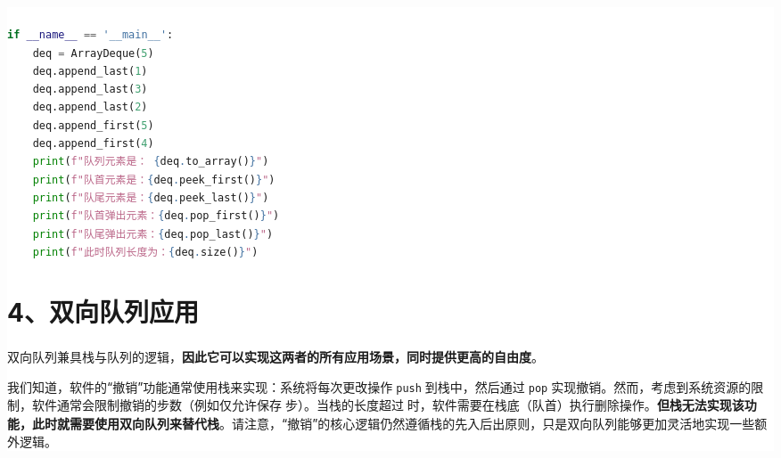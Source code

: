 ```python

if __name__ == '__main__':
    deq = ArrayDeque(5)
    deq.append_last(1)
    deq.append_last(3)
    deq.append_last(2)
    deq.append_first(5)
    deq.append_first(4)
    print(f"队列元素是： {deq.to_array()}")
    print(f"队首元素是：{deq.peek_first()}")
    print(f"队尾元素是：{deq.peek_last()}")
    print(f"队首弹出元素：{deq.pop_first()}")
    print(f"队尾弹出元素：{deq.pop_last()}")
    print(f"此时队列长度为：{deq.size()}")
```



# 4、双向队列应用

双向队列兼具栈与队列的逻辑，**因此它可以实现这两者的所有应用场景，同时提供更高的自由度**。

我们知道，软件的“撤销”功能通常使用栈来实现：系统将每次更改操作 `push` 到栈中，然后通过 `pop` 实现撤销。然而，考虑到系统资源的限制，软件通常会限制撤销的步数（例如仅允许保存 步）。当栈的长度超过 时，软件需要在栈底（队首）执行删除操作。**但栈无法实现该功能，此时就需要使用双向队列来替代栈**。请注意，“撤销”的核心逻辑仍然遵循栈的先入后出原则，只是双向队列能够更加灵活地实现一些额外逻辑。
